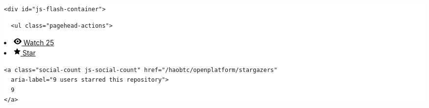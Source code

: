   </div>

  <div id="start-of-content" class="show-on-focus"></div>

    <div id="js-flash-container">
</div>



  <div role="main" class="application-main ">
        <div itemscope itemtype="http://schema.org/SoftwareSourceCode" class="">
    <div id="js-repo-pjax-container" data-pjax-container >
      





  



  <div class="pagehead repohead instapaper_ignore readability-menu experiment-repo-nav  ">
    <div class="repohead-details-container clearfix container">

      <ul class="pagehead-actions">
  <li>
      <a href="/login?return_to=%2Fhaobtc%2Fopenplatform"
    class="btn btn-sm btn-with-count tooltipped tooltipped-n"
    aria-label="You must be signed in to watch a repository" rel="nofollow">
    <svg class="octicon octicon-eye" viewBox="0 0 16 16" version="1.1" width="16" height="16" aria-hidden="true"><path fill-rule="evenodd" d="M8.06 2C3 2 0 8 0 8s3 6 8.06 6C13 14 16 8 16 8s-3-6-7.94-6zM8 12c-2.2 0-4-1.78-4-4 0-2.2 1.8-4 4-4 2.22 0 4 1.8 4 4 0 2.22-1.78 4-4 4zm2-4c0 1.11-.89 2-2 2-1.11 0-2-.89-2-2 0-1.11.89-2 2-2 1.11 0 2 .89 2 2z"/></svg>
    Watch
  </a>
  <a class="social-count" href="/haobtc/openplatform/watchers"
     aria-label="25 users are watching this repository">
    25
  </a>

  </li>

  <li>
      <a href="/login?return_to=%2Fhaobtc%2Fopenplatform"
    class="btn btn-sm btn-with-count tooltipped tooltipped-n"
    aria-label="You must be signed in to star a repository" rel="nofollow">
    <svg class="octicon octicon-star" viewBox="0 0 14 16" version="1.1" width="14" height="16" aria-hidden="true"><path fill-rule="evenodd" d="M14 6l-4.9-.64L7 1 4.9 5.36 0 6l3.6 3.26L2.67 14 7 11.67 11.33 14l-.93-4.74z"/></svg>
    Star
  </a>

    <a class="social-count js-social-count" href="/haobtc/openplatform/stargazers"
      aria-label="9 users starred this repository">
      9
    </a>

  </li>
